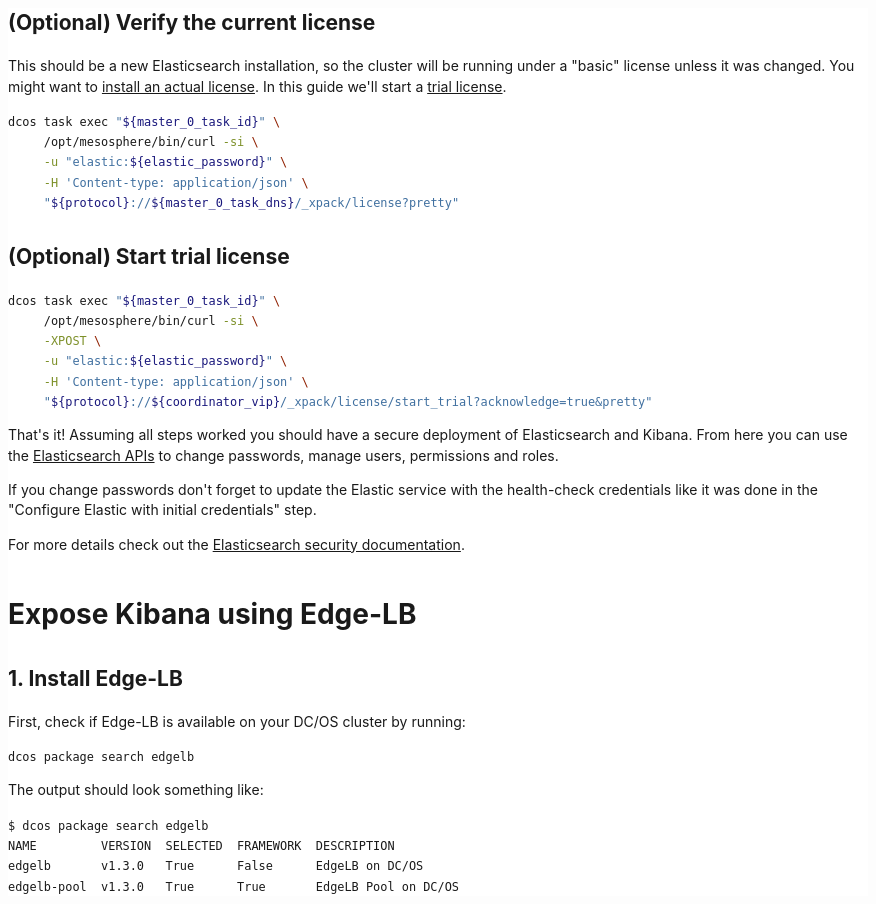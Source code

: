## (Optional) Verify the current license

This should be a new Elasticsearch installation, so the cluster will be running under a "basic" license unless it was changed. You might want to [install an actual license](https://www.elastic.co/guide/en/elasticsearch/reference/7.3/update-license.html). In this guide we'll start a [trial license](https://www.elastic.co/guide/en/elasticsearch/reference/7.3/start-trial.html).

```bash
dcos task exec "${master_0_task_id}" \
     /opt/mesosphere/bin/curl -si \
     -u "elastic:${elastic_password}" \
     -H 'Content-type: application/json' \
     "${protocol}://${master_0_task_dns}/_xpack/license?pretty"
```

## (Optional) Start trial license

```bash
dcos task exec "${master_0_task_id}" \
     /opt/mesosphere/bin/curl -si \
     -XPOST \
     -u "elastic:${elastic_password}" \
     -H 'Content-type: application/json' \
     "${protocol}://${coordinator_vip}/_xpack/license/start_trial?acknowledge=true&pretty"
```

That's it! Assuming all steps worked you should have a secure deployment of Elasticsearch and Kibana. From here you can use the [Elasticsearch APIs](https://www.elastic.co/guide/en/elasticsearch/reference/7.3/security-api.html) to change passwords, manage users, permissions and roles.

If you change passwords don't forget to update the Elastic service with the health-check credentials like it was done in the "Configure Elastic with initial credentials" step.

For more details check out the [Elasticsearch security documentation](https://www.elastic.co/guide/en/elasticsearch/reference/current/configuring-security.html).

# Expose Kibana using Edge-LB

## 1. Install Edge-LB

First, check if Edge-LB is available on your DC/OS cluster by running:

```bash
dcos package search edgelb
```

The output should look something like:

```text
$ dcos package search edgelb
NAME         VERSION  SELECTED  FRAMEWORK  DESCRIPTION
edgelb       v1.3.0   True      False      EdgeLB on DC/OS
edgelb-pool  v1.3.0   True      True       EdgeLB Pool on DC/OS
```
